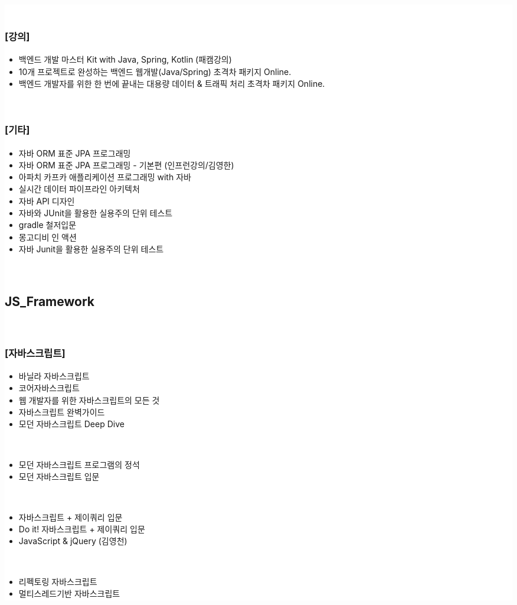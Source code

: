 
</br>

### [강의]


- 백엔드 개발 마스터 Kit with Java, Spring, Kotlin (패캠강의)
- 10개 프로젝트로 완성하는 백엔드 웹개발(Java/Spring) 초격차 패키지 Online.
- 백엔드 개발자를 위한 한 번에 끝내는 대용량 데이터 & 트래픽 처리 초격차 패키지 Online.
</br>

### [기타]

- 자바 ORM 표준 JPA 프로그래밍
- 자바 ORM 표준 JPA 프로그래밍 - 기본편 (인프런강의/김영한)
- 아파치 카프카 애플리케이션 프로그래밍 with 자바
- 실시간 데이터 파이프라인 아키텍처
- 자바 API 디자인 
- 자바와 JUnit을 활용한 실용주의 단위 테스트
- gradle 철저입문 
- 몽고디비 인 액션 
- 자바 Junit을 활용한 실용주의 단위 테스트

</br>





## JS_Framework


</br>


### [자바스크립트]

- 바닐라 자바스크립트
- 코어자바스크립트
- 웹 개발자를 위한 자바스크립트의 모든 것
- 자바스크립트 완벽가이드
- 모던 자바스크립트 Deep Dive

</br>

- 모던 자바스크립트 프로그램의 정석
- 모던 자바스크립트 입문

</br>

- 자바스크립트 + 제이쿼리 입문
- Do it! 자바스크립트 + 제이쿼리 입문
- JavaScript & jQuery (김영천)

</br>

- 리펙토링 자바스크립트
- 멀티스레드기반 자바스크립트
